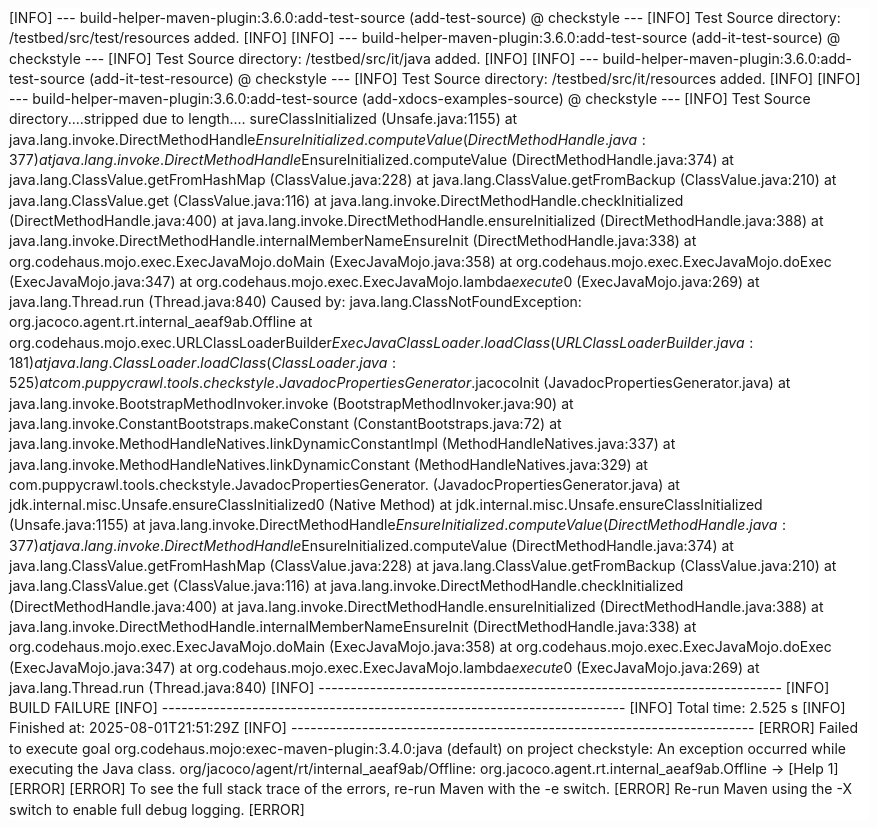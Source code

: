 [INFO] --- build-helper-maven-plugin:3.6.0:add-test-source (add-test-source) @ checkstyle ---
[INFO] Test Source directory: /testbed/src/test/resources added.
[INFO] 
[INFO] --- build-helper-maven-plugin:3.6.0:add-test-source (add-it-test-source) @ checkstyle ---
[INFO] Test Source directory: /testbed/src/it/java added.
[INFO] 
[INFO] --- build-helper-maven-plugin:3.6.0:add-test-source (add-it-test-resource) @ checkstyle ---
[INFO] Test Source directory: /testbed/src/it/resources added.
[INFO] 
[INFO] --- build-helper-maven-plugin:3.6.0:add-test-source (add-xdocs-examples-source) @ checkstyle ---
[INFO] Test Source directory....stripped due to length....
sureClassInitialized (Unsafe.java:1155)
    at java.lang.invoke.DirectMethodHandle$EnsureInitialized.computeValue (DirectMethodHandle.java:377)
    at java.lang.invoke.DirectMethodHandle$EnsureInitialized.computeValue (DirectMethodHandle.java:374)
    at java.lang.ClassValue.getFromHashMap (ClassValue.java:228)
    at java.lang.ClassValue.getFromBackup (ClassValue.java:210)
    at java.lang.ClassValue.get (ClassValue.java:116)
    at java.lang.invoke.DirectMethodHandle.checkInitialized (DirectMethodHandle.java:400)
    at java.lang.invoke.DirectMethodHandle.ensureInitialized (DirectMethodHandle.java:388)
    at java.lang.invoke.DirectMethodHandle.internalMemberNameEnsureInit (DirectMethodHandle.java:338)
    at org.codehaus.mojo.exec.ExecJavaMojo.doMain (ExecJavaMojo.java:358)
    at org.codehaus.mojo.exec.ExecJavaMojo.doExec (ExecJavaMojo.java:347)
    at org.codehaus.mojo.exec.ExecJavaMojo.lambda$execute$0 (ExecJavaMojo.java:269)
    at java.lang.Thread.run (Thread.java:840)
Caused by: java.lang.ClassNotFoundException: org.jacoco.agent.rt.internal_aeaf9ab.Offline
    at org.codehaus.mojo.exec.URLClassLoaderBuilder$ExecJavaClassLoader.loadClass (URLClassLoaderBuilder.java:181)
    at java.lang.ClassLoader.loadClass (ClassLoader.java:525)
    at com.puppycrawl.tools.checkstyle.JavadocPropertiesGenerator.$jacocoInit (JavadocPropertiesGenerator.java)
    at java.lang.invoke.BootstrapMethodInvoker.invoke (BootstrapMethodInvoker.java:90)
    at java.lang.invoke.ConstantBootstraps.makeConstant (ConstantBootstraps.java:72)
    at java.lang.invoke.MethodHandleNatives.linkDynamicConstantImpl (MethodHandleNatives.java:337)
    at java.lang.invoke.MethodHandleNatives.linkDynamicConstant (MethodHandleNatives.java:329)
    at com.puppycrawl.tools.checkstyle.JavadocPropertiesGenerator.<clinit> (JavadocPropertiesGenerator.java)
    at jdk.internal.misc.Unsafe.ensureClassInitialized0 (Native Method)
    at jdk.internal.misc.Unsafe.ensureClassInitialized (Unsafe.java:1155)
    at java.lang.invoke.DirectMethodHandle$EnsureInitialized.computeValue (DirectMethodHandle.java:377)
    at java.lang.invoke.DirectMethodHandle$EnsureInitialized.computeValue (DirectMethodHandle.java:374)
    at java.lang.ClassValue.getFromHashMap (ClassValue.java:228)
    at java.lang.ClassValue.getFromBackup (ClassValue.java:210)
    at java.lang.ClassValue.get (ClassValue.java:116)
    at java.lang.invoke.DirectMethodHandle.checkInitialized (DirectMethodHandle.java:400)
    at java.lang.invoke.DirectMethodHandle.ensureInitialized (DirectMethodHandle.java:388)
    at java.lang.invoke.DirectMethodHandle.internalMemberNameEnsureInit (DirectMethodHandle.java:338)
    at org.codehaus.mojo.exec.ExecJavaMojo.doMain (ExecJavaMojo.java:358)
    at org.codehaus.mojo.exec.ExecJavaMojo.doExec (ExecJavaMojo.java:347)
    at org.codehaus.mojo.exec.ExecJavaMojo.lambda$execute$0 (ExecJavaMojo.java:269)
    at java.lang.Thread.run (Thread.java:840)
[INFO] ------------------------------------------------------------------------
[INFO] BUILD FAILURE
[INFO] ------------------------------------------------------------------------
[INFO] Total time:  2.525 s
[INFO] Finished at: 2025-08-01T21:51:29Z
[INFO] ------------------------------------------------------------------------
[ERROR] Failed to execute goal org.codehaus.mojo:exec-maven-plugin:3.4.0:java (default) on project checkstyle: An exception occurred while executing the Java class. org/jacoco/agent/rt/internal_aeaf9ab/Offline: org.jacoco.agent.rt.internal_aeaf9ab.Offline -> [Help 1]
[ERROR] 
[ERROR] To see the full stack trace of the errors, re-run Maven with the -e switch.
[ERROR] Re-run Maven using the -X switch to enable full debug logging.
[ERROR] 